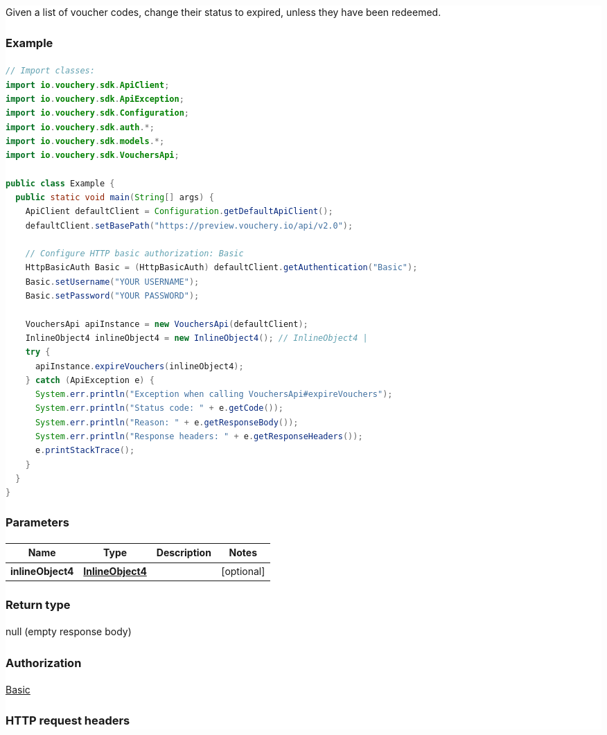 Given a list of voucher codes, change their status to expired, unless they have been redeemed.

### Example
```java
// Import classes:
import io.vouchery.sdk.ApiClient;
import io.vouchery.sdk.ApiException;
import io.vouchery.sdk.Configuration;
import io.vouchery.sdk.auth.*;
import io.vouchery.sdk.models.*;
import io.vouchery.sdk.VouchersApi;

public class Example {
  public static void main(String[] args) {
    ApiClient defaultClient = Configuration.getDefaultApiClient();
    defaultClient.setBasePath("https://preview.vouchery.io/api/v2.0");
    
    // Configure HTTP basic authorization: Basic
    HttpBasicAuth Basic = (HttpBasicAuth) defaultClient.getAuthentication("Basic");
    Basic.setUsername("YOUR USERNAME");
    Basic.setPassword("YOUR PASSWORD");

    VouchersApi apiInstance = new VouchersApi(defaultClient);
    InlineObject4 inlineObject4 = new InlineObject4(); // InlineObject4 | 
    try {
      apiInstance.expireVouchers(inlineObject4);
    } catch (ApiException e) {
      System.err.println("Exception when calling VouchersApi#expireVouchers");
      System.err.println("Status code: " + e.getCode());
      System.err.println("Reason: " + e.getResponseBody());
      System.err.println("Response headers: " + e.getResponseHeaders());
      e.printStackTrace();
    }
  }
}
```

### Parameters

Name | Type | Description  | Notes
------------- | ------------- | ------------- | -------------
 **inlineObject4** | [**InlineObject4**](InlineObject4.md)|  | [optional]

### Return type

null (empty response body)

### Authorization

[Basic](../README.md#Basic)

### HTTP request headers
